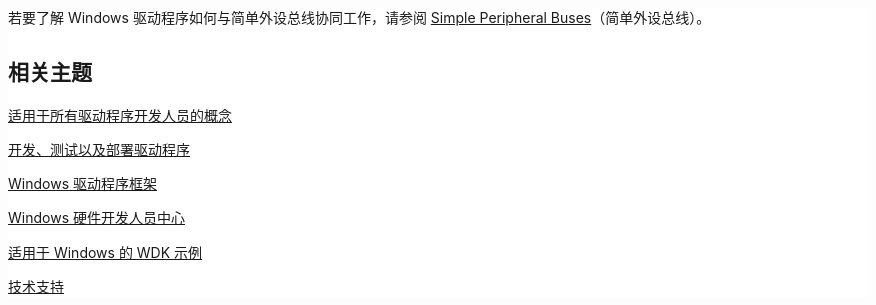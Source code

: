 若要了解 Windows 驱动程序如何与简单外设总线协同工作，请参阅 [Simple Peripheral Buses](/previous-versions//hh450903(v=vs.85))（简单外设总线）。

## <a name="related-topics"></a>相关主题

[适用于所有驱动程序开发人员的概念](./concepts-and-knowledge-for-all-driver-developers.md)

[开发、测试以及部署驱动程序](../develop/index.md)

[Windows 驱动程序框架](../wdf/index.md)

[Windows 硬件开发人员中心](https://developer.microsoft.com/windows/hardware/)

[适用于 Windows 的 WDK 示例](../samples/index.md)

[技术支持](https://support.microsoft.com/)
